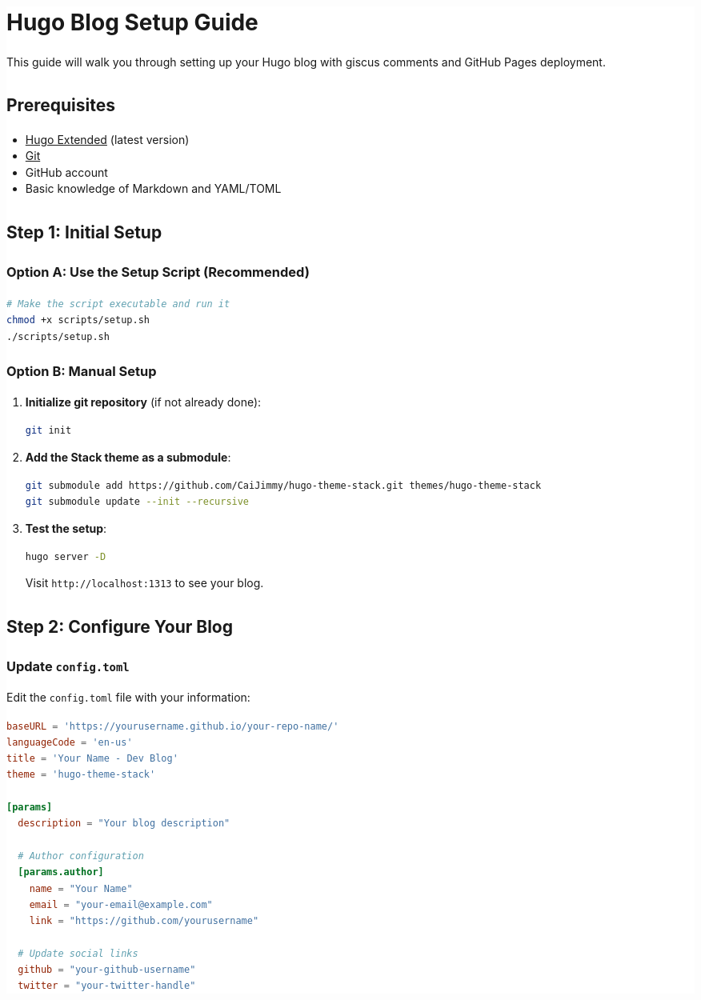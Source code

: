 # Hugo Blog Setup Guide

This guide will walk you through setting up your Hugo blog with giscus comments and GitHub Pages deployment.

## Prerequisites

- [Hugo Extended](https://gohugo.io/installation/) (latest version)
- [Git](https://git-scm.com/)
- GitHub account
- Basic knowledge of Markdown and YAML/TOML

## Step 1: Initial Setup

### Option A: Use the Setup Script (Recommended)

```bash
# Make the script executable and run it
chmod +x scripts/setup.sh
./scripts/setup.sh
```

### Option B: Manual Setup

1. **Initialize git repository** (if not already done):
   ```bash
   git init
   ```

2. **Add the Stack theme as a submodule**:
   ```bash
   git submodule add https://github.com/CaiJimmy/hugo-theme-stack.git themes/hugo-theme-stack
   git submodule update --init --recursive
   ```

3. **Test the setup**:
   ```bash
   hugo server -D
   ```
   Visit `http://localhost:1313` to see your blog.

## Step 2: Configure Your Blog

### Update `config.toml`

Edit the `config.toml` file with your information:

```toml
baseURL = 'https://yourusername.github.io/your-repo-name/'
languageCode = 'en-us'
title = 'Your Name - Dev Blog'
theme = 'hugo-theme-stack'

[params]
  description = "Your blog description"
  
  # Author configuration
  [params.author]
    name = "Your Name"
    email = "your-email@example.com"
    link = "https://github.com/yourusername"
  
  # Update social links
  github = "your-github-username"
  twitter = "your-twitter-handle"
```